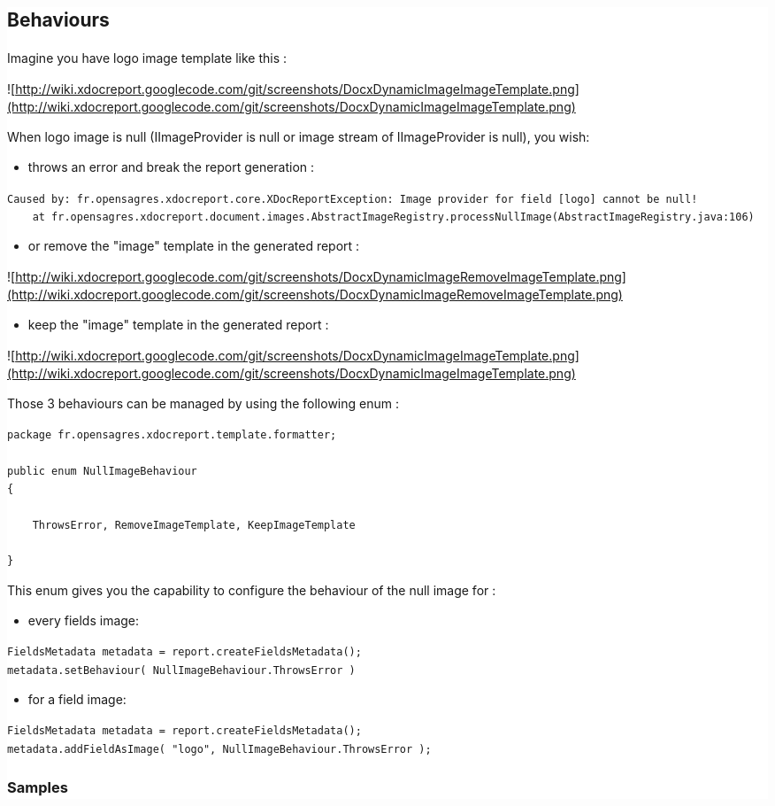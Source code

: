 ## Behaviours ##

Imagine you have logo image template like this :

![http://wiki.xdocreport.googlecode.com/git/screenshots/DocxDynamicImageImageTemplate.png](http://wiki.xdocreport.googlecode.com/git/screenshots/DocxDynamicImageImageTemplate.png)

When logo image is null (IImageProvider is null or image stream of IImageProvider is null), you wish:

  * throws an error and break the report generation :

```
Caused by: fr.opensagres.xdocreport.core.XDocReportException: Image provider for field [logo] cannot be null!
	at fr.opensagres.xdocreport.document.images.AbstractImageRegistry.processNullImage(AbstractImageRegistry.java:106)
```

  * or remove the "image" template in the generated report :

![http://wiki.xdocreport.googlecode.com/git/screenshots/DocxDynamicImageRemoveImageTemplate.png](http://wiki.xdocreport.googlecode.com/git/screenshots/DocxDynamicImageRemoveImageTemplate.png)

  * keep the "image" template in the generated report :

![http://wiki.xdocreport.googlecode.com/git/screenshots/DocxDynamicImageImageTemplate.png](http://wiki.xdocreport.googlecode.com/git/screenshots/DocxDynamicImageImageTemplate.png)

Those 3 behaviours can be managed by using the following enum :

```
package fr.opensagres.xdocreport.template.formatter;

public enum NullImageBehaviour
{

    ThrowsError, RemoveImageTemplate, KeepImageTemplate
    
}
```

This enum gives you the capability to configure the behaviour of the null image for :

  * every fields image:

```
FieldsMetadata metadata = report.createFieldsMetadata();
metadata.setBehaviour( NullImageBehaviour.ThrowsError )
```

  * for a field image:

```
FieldsMetadata metadata = report.createFieldsMetadata();
metadata.addFieldAsImage( "logo", NullImageBehaviour.ThrowsError );
```

### Samples ###
